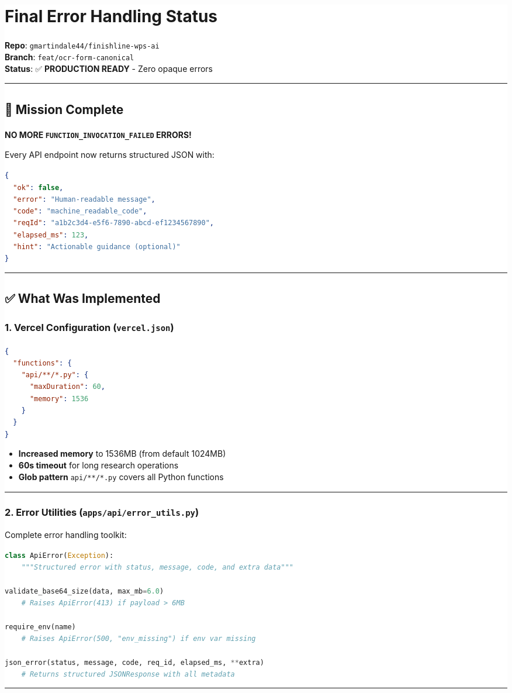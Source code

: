 # Final Error Handling Status

**Repo**: `gmartindale44/finishline-wps-ai`  
**Branch**: `feat/ocr-form-canonical`  
**Status**: ✅ **PRODUCTION READY** - Zero opaque errors

---

## 🎯 **Mission Complete**

**NO MORE `FUNCTION_INVOCATION_FAILED` ERRORS!**

Every API endpoint now returns structured JSON with:
```json
{
  "ok": false,
  "error": "Human-readable message",
  "code": "machine_readable_code",
  "reqId": "a1b2c3d4-e5f6-7890-abcd-ef1234567890",
  "elapsed_ms": 123,
  "hint": "Actionable guidance (optional)"
}
```

---

## ✅ **What Was Implemented**

### **1. Vercel Configuration** (`vercel.json`)
```json
{
  "functions": {
    "api/**/*.py": { 
      "maxDuration": 60,
      "memory": 1536
    }
  }
}
```
- **Increased memory** to 1536MB (from default 1024MB)
- **60s timeout** for long research operations
- **Glob pattern** `api/**/*.py` covers all Python functions

---

### **2. Error Utilities** (`apps/api/error_utils.py`)

Complete error handling toolkit:

```python
class ApiError(Exception):
    """Structured error with status, message, code, and extra data"""

validate_base64_size(data, max_mb=6.0)
    # Raises ApiError(413) if payload > 6MB

require_env(name)
    # Raises ApiError(500, "env_missing") if env var missing

json_error(status, message, code, req_id, elapsed_ms, **extra)
    # Returns structured JSONResponse with all metadata
```

---